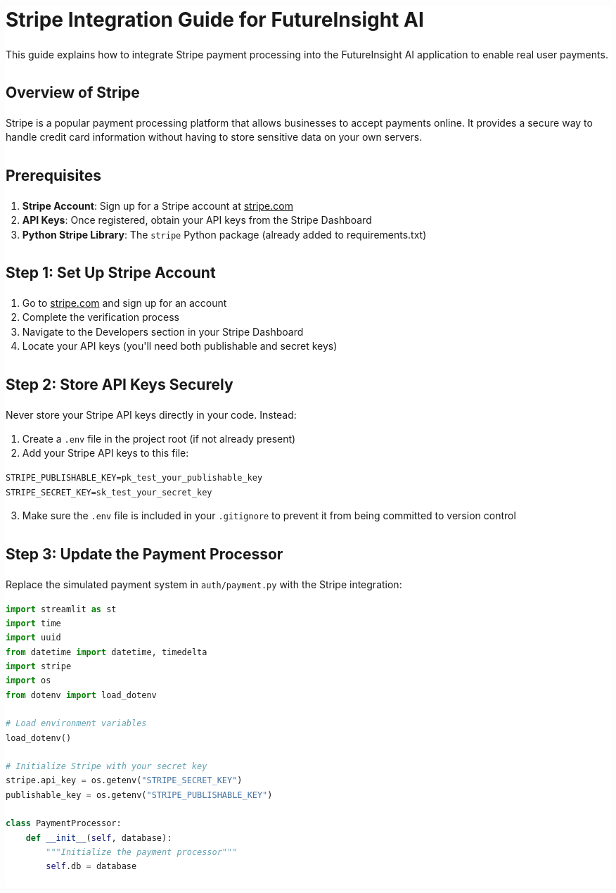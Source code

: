 # Stripe Integration Guide for FutureInsight AI

This guide explains how to integrate Stripe payment processing into the FutureInsight AI application to enable real user payments.

## Overview of Stripe

Stripe is a popular payment processing platform that allows businesses to accept payments online. It provides a secure way to handle credit card information without having to store sensitive data on your own servers.

## Prerequisites

1. **Stripe Account**: Sign up for a Stripe account at [stripe.com](https://stripe.com)
2. **API Keys**: Once registered, obtain your API keys from the Stripe Dashboard
3. **Python Stripe Library**: The `stripe` Python package (already added to requirements.txt)

## Step 1: Set Up Stripe Account

1. Go to [stripe.com](https://stripe.com) and sign up for an account
2. Complete the verification process
3. Navigate to the Developers section in your Stripe Dashboard
4. Locate your API keys (you'll need both publishable and secret keys)

## Step 2: Store API Keys Securely

Never store your Stripe API keys directly in your code. Instead:

1. Create a `.env` file in the project root (if not already present)
2. Add your Stripe API keys to this file:

```
STRIPE_PUBLISHABLE_KEY=pk_test_your_publishable_key
STRIPE_SECRET_KEY=sk_test_your_secret_key
```

3. Make sure the `.env` file is included in your `.gitignore` to prevent it from being committed to version control

## Step 3: Update the Payment Processor

Replace the simulated payment system in `auth/payment.py` with the Stripe integration:

```python
import streamlit as st
import time
import uuid
from datetime import datetime, timedelta
import stripe
import os
from dotenv import load_dotenv

# Load environment variables
load_dotenv()

# Initialize Stripe with your secret key
stripe.api_key = os.getenv("STRIPE_SECRET_KEY")
publishable_key = os.getenv("STRIPE_PUBLISHABLE_KEY")

class PaymentProcessor:
    def __init__(self, database):
        """Initialize the payment processor"""
        self.db = database
    
```